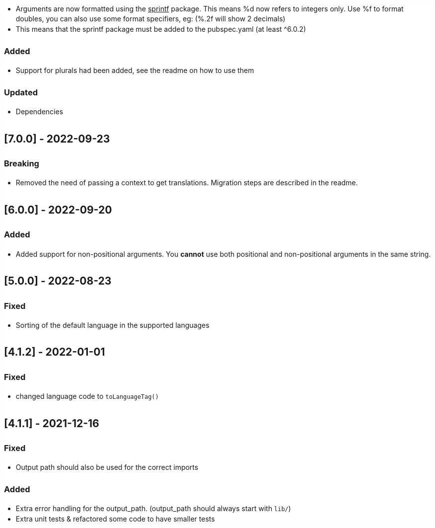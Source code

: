 - Arguments are now formatted using the [sprintf](https://pub.dev/packages/sprintf) package. This means %d now refers to integers only. Use %f to format doubles, you can also use some format specifiers, eg: (%.2f will show 2 decimals)
- This means that the sprintf package must be added to the pubspec.yaml (at least ^6.0.2)

### Added

- Support for plurals had been added, see the readme on how to use them

### Updated

- Dependencies

## [7.0.0] - 2022-09-23

### Breaking

- Removed the need of passing a context to get translations. Migration steps are described in the readme.

## [6.0.0] - 2022-09-20

### Added

- Added support for non-positional arguments. You **cannot** use both positional and non-positional arguments in the same string.

## [5.0.0] - 2022-08-23

### Fixed

- Sorting of the default language in the supported languages

## [4.1.2] - 2022-01-01

### Fixed

- changed language code to `toLanguageTag()`

## [4.1.1] - 2021-12-16

### Fixed

- Output path should also be used for the correct imports

### Added

- Extra error handling for the output_path. (output_path should always start with `lib/`)
- Extra unit tests & refactored some code to have smaller tests
